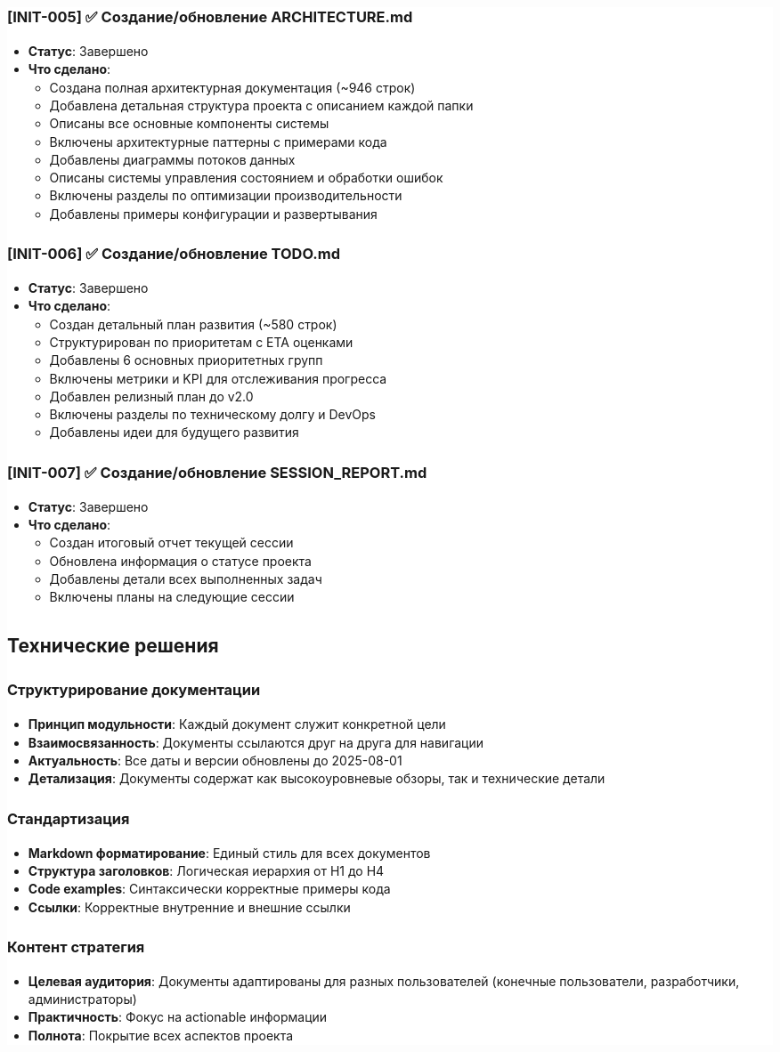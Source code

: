 ### [INIT-005] ✅ Создание/обновление ARCHITECTURE.md
- **Статус**: Завершено
- **Что сделано**:
  - Создана полная архитектурная документация (~946 строк)
  - Добавлена детальная структура проекта с описанием каждой папки
  - Описаны все основные компоненты системы
  - Включены архитектурные паттерны с примерами кода
  - Добавлены диаграммы потоков данных
  - Описаны системы управления состоянием и обработки ошибок
  - Включены разделы по оптимизации производительности
  - Добавлены примеры конфигурации и развертывания

### [INIT-006] ✅ Создание/обновление TODO.md
- **Статус**: Завершено
- **Что сделано**:
  - Создан детальный план развития (~580 строк)
  - Структурирован по приоритетам с ETA оценками
  - Добавлены 6 основных приоритетных групп
  - Включены метрики и KPI для отслеживания прогресса
  - Добавлен релизный план до v2.0
  - Включены разделы по техническому долгу и DevOps
  - Добавлены идеи для будущего развития

### [INIT-007] ✅ Создание/обновление SESSION_REPORT.md
- **Статус**: Завершено
- **Что сделано**:
  - Создан итоговый отчет текущей сессии
  - Обновлена информация о статусе проекта
  - Добавлены детали всех выполненных задач
  - Включены планы на следующие сессии

## Технические решения

### Структурирование документации
- **Принцип модульности**: Каждый документ служит конкретной цели
- **Взаимосвязанность**: Документы ссылаются друг на друга для навигации
- **Актуальность**: Все даты и версии обновлены до 2025-08-01
- **Детализация**: Документы содержат как высокоуровневые обзоры, так и технические детали

### Стандартизация
- **Markdown форматирование**: Единый стиль для всех документов
- **Структура заголовков**: Логическая иерархия от H1 до H4
- **Code examples**: Синтаксически корректные примеры кода
- **Ссылки**: Корректные внутренние и внешние ссылки

### Контент стратегия
- **Целевая аудитория**: Документы адаптированы для разных пользователей (конечные пользователи, разработчики, администраторы)
- **Практичность**: Фокус на actionable информации
- **Полнота**: Покрытие всех аспектов проекта
